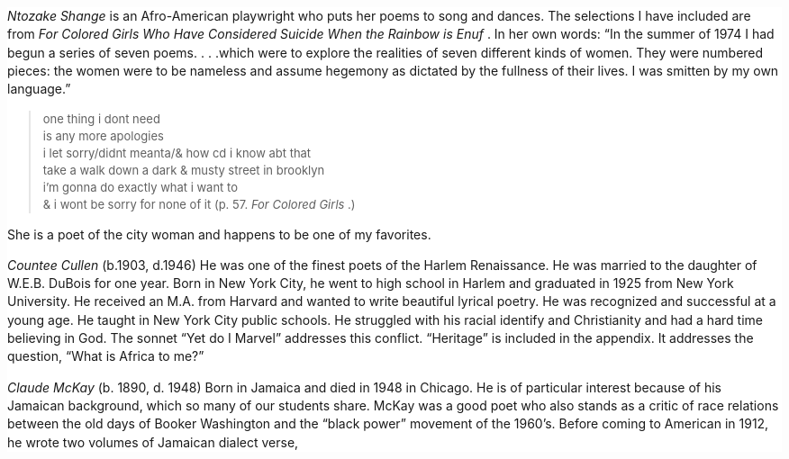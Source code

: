  <p>
  <i>
   Ntozake Shange
  </i>
  is an Afro-American playwright who puts her poems to song and dances. The selections I have included are from
  <i>
   For Colored Girls Who Have Considered Suicide When the Rainbow is Enuf
  </i>
  . In her own words: “In the summer of 1974 I had begun a series of seven poems. . . .which were to explore the realities of seven different kinds of women. They were numbered pieces: the women were to be nameless and assume hegemony as dictated by the fullness of their lives. I was smitten by my own language.”
 </p>
<blockquote>
  <dl>
   <font size="-1">
    <dt>
     one thing i dont need
     <dt>
      is any more apologies
      <dt>
       i let sorry/didnt meanta/&amp; how cd i know abt that
       <dt>
        take a walk down a dark &amp; musty street in brooklyn
        <dt>
         i’m gonna do exactly what i want to
         <dt>
          &amp; i wont be sorry for none of it (p. 57.
          <i>
           For Colored Girls
          </i>
          .)
         </dt>
        </dt>
       </dt>
      </dt>
     </dt>
    </dt>
   </font>
  </dl>
 </blockquote>
 She is a poet of the city woman and happens to be one of my favorites.
 <p>
  <i>
   Countee Cullen
  </i>
  (b.1903, d.1946) He was one of the finest poets of the Harlem Renaissance. He was married to the daughter of W.E.B. DuBois for one year. Born in New York City, he went to high school in Harlem and graduated in 1925 from New York University. He received an M.A. from Harvard and wanted to write beautiful lyrical poetry. He was recognized and successful at a young age. He taught in New York City public schools. He struggled with his racial identify and Christianity and had a hard time believing in God. The sonnet “Yet do I Marvel” addresses this conflict. “Heritage” is included in the appendix. It addresses the question, “What is Africa to me?”
 </p>
 <p>
  <i>
   Claude McKay
  </i>
  (b. 1890, d. 1948) Born in Jamaica and died in 1948 in Chicago. He is of particular interest because of his Jamaican background, which so many of our students share. McKay was a good poet who also stands as a critic of race relations between the old days of Booker Washington and the “black power” movement of the 1960’s. Before coming to American in 1912, he wrote two volumes of Jamaican dialect verse,